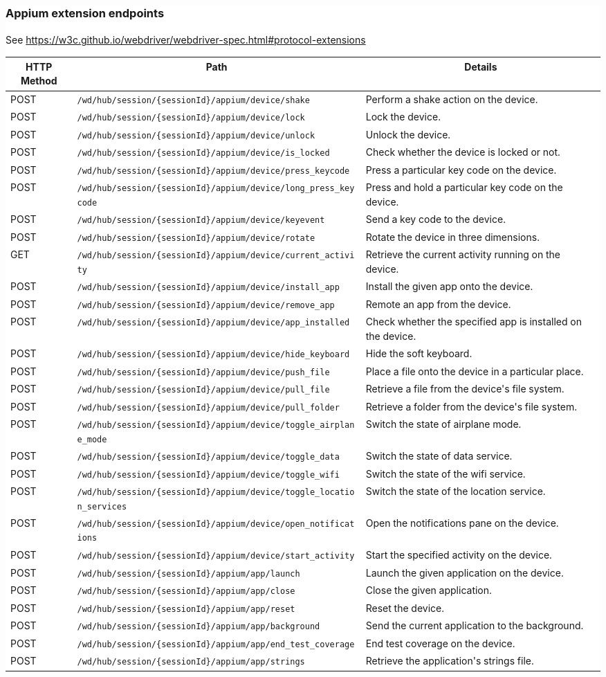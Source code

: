 
### Appium extension endpoints

See https://w3c.github.io/webdriver/webdriver-spec.html#protocol-extensions

HTTP Method | Path                                                                   | Details
------------|------------------------------------------------------------------------|---------
POST        | `/wd/hub/session/{sessionId}/appium/device/shake`                      | Perform a shake action on the device.
POST        | `/wd/hub/session/{sessionId}/appium/device/lock`                       | Lock the device.
POST        | `/wd/hub/session/{sessionId}/appium/device/unlock`                     | Unlock the device.
POST        | `/wd/hub/session/{sessionId}/appium/device/is_locked`                  | Check whether the device is locked or not.
POST        | `/wd/hub/session/{sessionId}/appium/device/press_keycode`              | Press a particular key code on the device.
POST        | `/wd/hub/session/{sessionId}/appium/device/long_press_keycode`         | Press and hold a particular key code on the device.
POST        | `/wd/hub/session/{sessionId}/appium/device/keyevent`                   | Send a key code to the device.
POST        | `/wd/hub/session/{sessionId}/appium/device/rotate`                     | Rotate the device in three dimensions.
GET         | `/wd/hub/session/{sessionId}/appium/device/current_activity`           | Retrieve the current activity running on the device.
POST        | `/wd/hub/session/{sessionId}/appium/device/install_app`                | Install the given app onto the device.
POST        | `/wd/hub/session/{sessionId}/appium/device/remove_app`                 | Remote an app from the device.
POST        | `/wd/hub/session/{sessionId}/appium/device/app_installed`              | Check whether the specified app is installed on the device.
POST        | `/wd/hub/session/{sessionId}/appium/device/hide_keyboard`              | Hide the soft keyboard.
POST        | `/wd/hub/session/{sessionId}/appium/device/push_file`                  | Place a file onto the device in a particular place.
POST        | `/wd/hub/session/{sessionId}/appium/device/pull_file`                  | Retrieve a file from the device's file system.
POST        | `/wd/hub/session/{sessionId}/appium/device/pull_folder`                | Retrieve a folder from the device's file system.
POST        | `/wd/hub/session/{sessionId}/appium/device/toggle_airplane_mode`       | Switch the state of airplane mode.
POST        | `/wd/hub/session/{sessionId}/appium/device/toggle_data`                | Switch the state of data service.
POST        | `/wd/hub/session/{sessionId}/appium/device/toggle_wifi`                | Switch the state of the wifi service.
POST        | `/wd/hub/session/{sessionId}/appium/device/toggle_location_services`   | Switch the state of the location service.
POST        | `/wd/hub/session/{sessionId}/appium/device/open_notifications`         | Open the notifications pane on the device.
POST        | `/wd/hub/session/{sessionId}/appium/device/start_activity`             | Start the specified activity on the device.
POST        | `/wd/hub/session/{sessionId}/appium/app/launch`                        | Launch the given application on the device.
POST        | `/wd/hub/session/{sessionId}/appium/app/close`                         | Close the given application.
POST        | `/wd/hub/session/{sessionId}/appium/app/reset`                         | Reset the device.
POST        | `/wd/hub/session/{sessionId}/appium/app/background`                    | Send the current application to the background.
POST        | `/wd/hub/session/{sessionId}/appium/app/end_test_coverage`             | End test coverage on the device.
POST        | `/wd/hub/session/{sessionId}/appium/app/strings`                       | Retrieve the application's strings file.